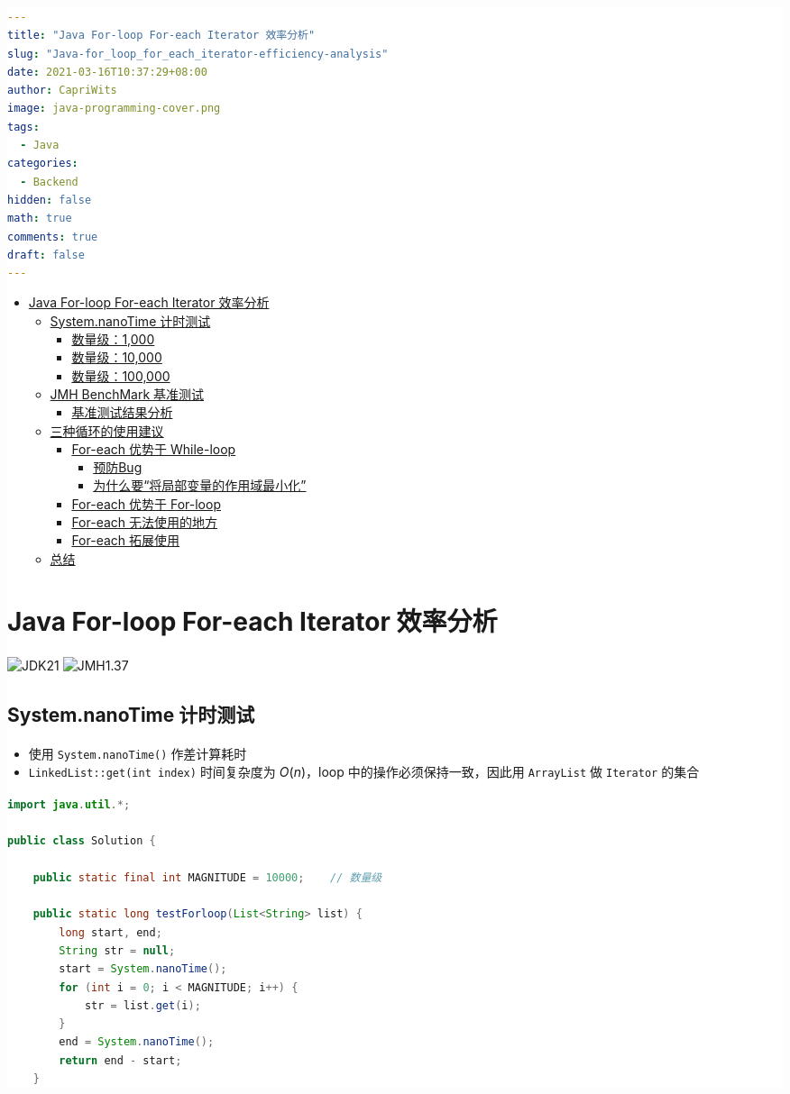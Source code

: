 ```yaml
---
title: "Java For-loop For-each Iterator 效率分析"
slug: "Java-for_loop_for_each_iterator-efficiency-analysis"
date: 2021-03-16T10:37:29+08:00
author: CapriWits
image: java-programming-cover.png
tags:
  - Java
categories:
  - Backend
hidden: false
math: true
comments: true
draft: false
---
```



* [Java For-loop For-each Iterator 效率分析](#java-for-loop-for-each-iterator-效率分析)
  * [System.nanoTime 计时测试](#systemnanotime-计时测试)
    * [数量级：1,000](#数量级1000)
    * [数量级：10,000](#数量级10000)
    * [数量级：100,000](#数量级100000)
  * [JMH BenchMark 基准测试](#jmh-benchmark-基准测试)
    * [基准测试结果分析](#基准测试结果分析)
  * [三种循环的使用建议](#三种循环的使用建议)
    * [For-each 优势于 While-loop](#for-each-优势于-while-loop)
      * [预防Bug](#预防bug)
      * [为什么要“将局部变量的作用域最小化”](#为什么要将局部变量的作用域最小化)
    * [For-each 优势于 For-loop](#for-each-优势于-for-loop)
    * [For-each 无法使用的地方](#for-each-无法使用的地方)
    * [For-each 拓展使用](#for-each-拓展使用)
  * [总结](#总结)


# Java For-loop For-each Iterator 效率分析

![JDK21](https://img.shields.io/badge/JDK-21-red)
![JMH1.37](https://img.shields.io/badge/JMH-1.37-blue)

## System.nanoTime 计时测试

- 使用 `System.nanoTime()` 作差计算耗时
- `LinkedList::get(int index)` 时间复杂度为 $O(n)$，loop 中的操作必须保持一致，因此用 `ArrayList` 做 `Iterator` 的集合

```java
import java.util.*;

public class Solution {

    public static final int MAGNITUDE = 10000;    // 数量级

    public static long testForloop(List<String> list) {
        long start, end;
        String str = null;
        start = System.nanoTime();
        for (int i = 0; i < MAGNITUDE; i++) {
            str = list.get(i);
        }
        end = System.nanoTime();
        return end - start;
    }
```